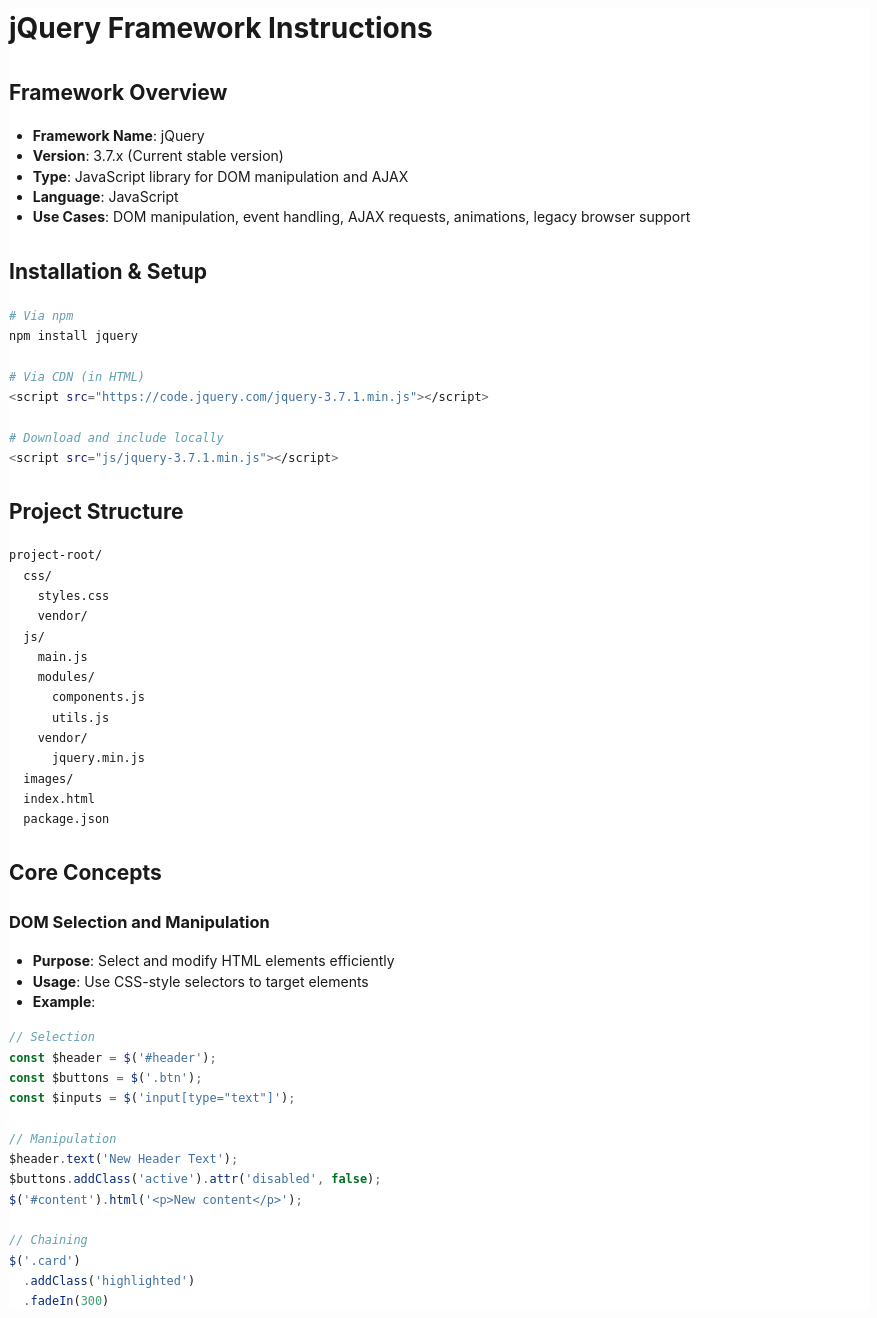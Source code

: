 # jQuery Framework Instructions

## Framework Overview
- **Framework Name**: jQuery
- **Version**: 3.7.x (Current stable version)
- **Type**: JavaScript library for DOM manipulation and AJAX
- **Language**: JavaScript
- **Use Cases**: DOM manipulation, event handling, AJAX requests, animations, legacy browser support

## Installation & Setup
```bash
# Via npm
npm install jquery

# Via CDN (in HTML)
<script src="https://code.jquery.com/jquery-3.7.1.min.js"></script>

# Download and include locally
<script src="js/jquery-3.7.1.min.js"></script>
```

## Project Structure
```
project-root/
  css/
    styles.css
    vendor/
  js/
    main.js
    modules/
      components.js
      utils.js
    vendor/
      jquery.min.js
  images/
  index.html
  package.json
```

## Core Concepts
### DOM Selection and Manipulation
- **Purpose**: Select and modify HTML elements efficiently
- **Usage**: Use CSS-style selectors to target elements
- **Example**:
```javascript
// Selection
const $header = $('#header');
const $buttons = $('.btn');
const $inputs = $('input[type="text"]');

// Manipulation
$header.text('New Header Text');
$buttons.addClass('active').attr('disabled', false);
$('#content').html('<p>New content</p>');

// Chaining
$('.card')
  .addClass('highlighted')
  .fadeIn(300)
```